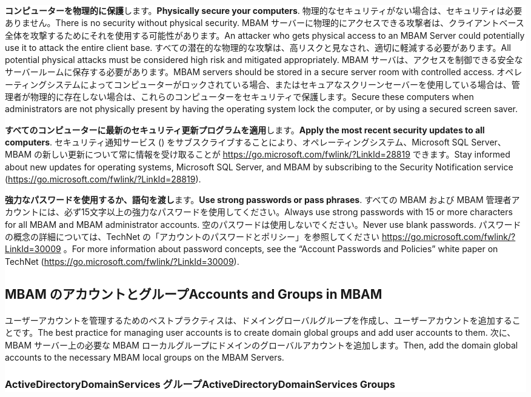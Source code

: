 <span data-ttu-id="c0f06-110">**コンピューターを物理的に保護**します。</span><span class="sxs-lookup"><span data-stu-id="c0f06-110">**Physically secure your computers**.</span></span> <span data-ttu-id="c0f06-111">物理的なセキュリティがない場合は、セキュリティは必要ありません。</span><span class="sxs-lookup"><span data-stu-id="c0f06-111">There is no security without physical security.</span></span> <span data-ttu-id="c0f06-112">MBAM サーバーに物理的にアクセスできる攻撃者は、クライアントベース全体を攻撃するためにそれを使用する可能性があります。</span><span class="sxs-lookup"><span data-stu-id="c0f06-112">An attacker who gets physical access to an MBAM Server could potentially use it to attack the entire client base.</span></span> <span data-ttu-id="c0f06-113">すべての潜在的な物理的な攻撃は、高リスクと見なされ、適切に軽減する必要があります。</span><span class="sxs-lookup"><span data-stu-id="c0f06-113">All potential physical attacks must be considered high risk and mitigated appropriately.</span></span> <span data-ttu-id="c0f06-114">MBAM サーバは、アクセスを制御できる安全なサーバールームに保存する必要があります。</span><span class="sxs-lookup"><span data-stu-id="c0f06-114">MBAM servers should be stored in a secure server room with controlled access.</span></span> <span data-ttu-id="c0f06-115">オペレーティングシステムによってコンピューターがロックされている場合、またはセキュアなスクリーンセーバーを使用している場合は、管理者が物理的に存在しない場合は、これらのコンピューターをセキュリティで保護します。</span><span class="sxs-lookup"><span data-stu-id="c0f06-115">Secure these computers when administrators are not physically present by having the operating system lock the computer, or by using a secured screen saver.</span></span>

<span data-ttu-id="c0f06-116">**すべてのコンピューターに最新のセキュリティ更新プログラムを適用**します。</span><span class="sxs-lookup"><span data-stu-id="c0f06-116">**Apply the most recent security updates to all computers**.</span></span> <span data-ttu-id="c0f06-117">セキュリティ通知サービス () をサブスクライブすることにより、オペレーティングシステム、Microsoft SQL Server、MBAM の新しい更新について常に情報を受け取ることが <https://go.microsoft.com/fwlink/?LinkId=28819> できます。</span><span class="sxs-lookup"><span data-stu-id="c0f06-117">Stay informed about new updates for operating systems, Microsoft SQL Server, and MBAM by subscribing to the Security Notification service (<https://go.microsoft.com/fwlink/?LinkId=28819>).</span></span>

<span data-ttu-id="c0f06-118">**強力なパスワードを使用するか、語句を渡し**ます。</span><span class="sxs-lookup"><span data-stu-id="c0f06-118">**Use strong passwords or pass phrases**.</span></span> <span data-ttu-id="c0f06-119">すべての MBAM および MBAM 管理者アカウントには、必ず15文字以上の強力なパスワードを使用してください。</span><span class="sxs-lookup"><span data-stu-id="c0f06-119">Always use strong passwords with 15 or more characters for all MBAM and MBAM administrator accounts.</span></span> <span data-ttu-id="c0f06-120">空のパスワードは使用しないでください。</span><span class="sxs-lookup"><span data-stu-id="c0f06-120">Never use blank passwords.</span></span> <span data-ttu-id="c0f06-121">パスワードの概念の詳細については、TechNet の「アカウントのパスワードとポリシー」を参照してください <https://go.microsoft.com/fwlink/?LinkId=30009> 。</span><span class="sxs-lookup"><span data-stu-id="c0f06-121">For more information about password concepts, see the “Account Passwords and Policies” white paper on TechNet (<https://go.microsoft.com/fwlink/?LinkId=30009>).</span></span>

## <span data-ttu-id="c0f06-122">MBAM のアカウントとグループ</span><span class="sxs-lookup"><span data-stu-id="c0f06-122">Accounts and Groups in MBAM</span></span>


<span data-ttu-id="c0f06-123">ユーザーアカウントを管理するためのベストプラクティスは、ドメイングローバルグループを作成し、ユーザーアカウントを追加することです。</span><span class="sxs-lookup"><span data-stu-id="c0f06-123">The best practice for managing user accounts is to create domain global groups and add user accounts to them.</span></span> <span data-ttu-id="c0f06-124">次に、MBAM サーバー上の必要な MBAM ローカルグループにドメインのグローバルアカウントを追加します。</span><span class="sxs-lookup"><span data-stu-id="c0f06-124">Then, add the domain global accounts to the necessary MBAM local groups on the MBAM Servers.</span></span>

### <span data-ttu-id="c0f06-125">ActiveDirectoryDomainServices グループ</span><span class="sxs-lookup"><span data-stu-id="c0f06-125">ActiveDirectoryDomainServices Groups</span></span>
